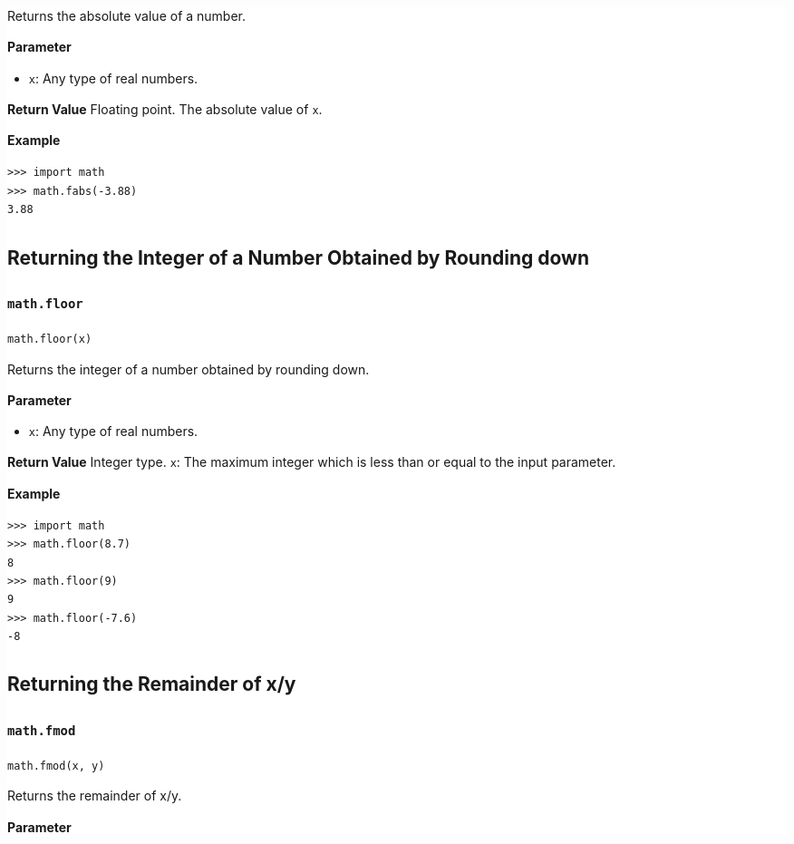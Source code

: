 Returns the absolute value of a number.

**Parameter**

* `x`: Any type of real numbers.

**Return Value**
Floating point. The absolute value of `x`.

**Example**

```
>>> import math
>>> math.fabs(-3.88)
3.88
```

## Returning the Integer of a Number Obtained by Rounding down

### `math.floor`

```python
math.floor(x)
```

Returns the integer of a number obtained by rounding down.

**Parameter**

* `x`: Any type of real numbers.

**Return Value**
Integer type. `x`: The maximum integer which is less than or equal to the input parameter.

**Example**

```
>>> import math
>>> math.floor(8.7)
8
>>> math.floor(9)
9
>>> math.floor(-7.6)
-8
```

## Returning the Remainder of x/y

### `math.fmod`

```python
math.fmod(x, y)
```

Returns the remainder of x/y.

**Parameter**
